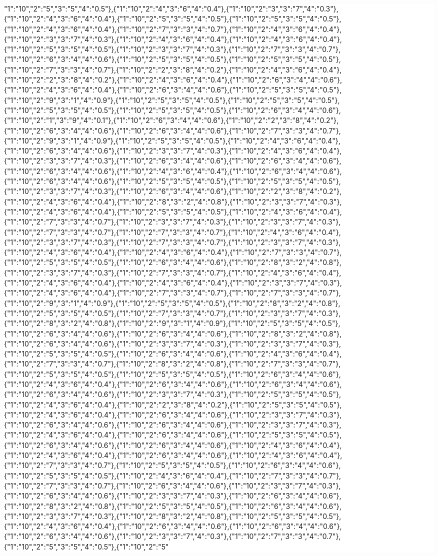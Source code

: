 "1":"10","2":"5","3":"5","4":"0.5"},{"1":"10","2":"4","3":"6","4":"0.4"},{"1":"10","2":"3","3":"7","4":"0.3"},{"1":"10","2":"4","3":"6","4":"0.4"},{"1":"10","2":"5","3":"5","4":"0.5"},{"1":"10","2":"5","3":"5","4":"0.5"},{"1":"10","2":"4","3":"6","4":"0.4"},{"1":"10","2":"7","3":"3","4":"0.7"},{"1":"10","2":"4","3":"6","4":"0.4"},{"1":"10","2":"3","3":"7","4":"0.3"},{"1":"10","2":"4","3":"6","4":"0.4"},{"1":"10","2":"4","3":"6","4":"0.4"},{"1":"10","2":"5","3":"5","4":"0.5"},{"1":"10","2":"3","3":"7","4":"0.3"},{"1":"10","2":"7","3":"3","4":"0.7"},{"1":"10","2":"6","3":"4","4":"0.6"},{"1":"10","2":"5","3":"5","4":"0.5"},{"1":"10","2":"5","3":"5","4":"0.5"},{"1":"10","2":"7","3":"3","4":"0.7"},{"1":"10","2":"2","3":"8","4":"0.2"},{"1":"10","2":"4","3":"6","4":"0.4"},{"1":"10","2":"2","3":"8","4":"0.2"},{"1":"10","2":"4","3":"6","4":"0.4"},{"1":"10","2":"6","3":"4","4":"0.6"},{"1":"10","2":"4","3":"6","4":"0.4"},{"1":"10","2":"6","3":"4","4":"0.6"},{"1":"10","2":"5","3":"5","4":"0.5"},{"1":"10","2":"9","3":"1","4":"0.9"},{"1":"10","2":"5","3":"5","4":"0.5"},{"1":"10","2":"5","3":"5","4":"0.5"},{"1":"10","2":"5","3":"5","4":"0.5"},{"1":"10","2":"5","3":"5","4":"0.5"},{"1":"10","2":"6","3":"4","4":"0.6"},{"1":"10","2":"1","3":"9","4":"0.1"},{"1":"10","2":"6","3":"4","4":"0.6"},{"1":"10","2":"2","3":"8","4":"0.2"},{"1":"10","2":"6","3":"4","4":"0.6"},{"1":"10","2":"6","3":"4","4":"0.6"},{"1":"10","2":"7","3":"3","4":"0.7"},{"1":"10","2":"9","3":"1","4":"0.9"},{"1":"10","2":"5","3":"5","4":"0.5"},{"1":"10","2":"4","3":"6","4":"0.4"},{"1":"10","2":"6","3":"4","4":"0.6"},{"1":"10","2":"3","3":"7","4":"0.3"},{"1":"10","2":"4","3":"6","4":"0.4"},{"1":"10","2":"3","3":"7","4":"0.3"},{"1":"10","2":"6","3":"4","4":"0.6"},{"1":"10","2":"6","3":"4","4":"0.6"},{"1":"10","2":"6","3":"4","4":"0.6"},{"1":"10","2":"4","3":"6","4":"0.4"},{"1":"10","2":"6","3":"4","4":"0.6"},{"1":"10","2":"6","3":"4","4":"0.6"},{"1":"10","2":"5","3":"5","4":"0.5"},{"1":"10","2":"5","3":"5","4":"0.5"},{"1":"10","2":"3","3":"7","4":"0.3"},{"1":"10","2":"6","3":"4","4":"0.6"},{"1":"10","2":"2","3":"8","4":"0.2"},{"1":"10","2":"4","3":"6","4":"0.4"},{"1":"10","2":"8","3":"2","4":"0.8"},{"1":"10","2":"3","3":"7","4":"0.3"},{"1":"10","2":"4","3":"6","4":"0.4"},{"1":"10","2":"5","3":"5","4":"0.5"},{"1":"10","2":"4","3":"6","4":"0.4"},{"1":"10","2":"7","3":"3","4":"0.7"},{"1":"10","2":"3","3":"7","4":"0.3"},{"1":"10","2":"3","3":"7","4":"0.3"},{"1":"10","2":"7","3":"3","4":"0.7"},{"1":"10","2":"7","3":"3","4":"0.7"},{"1":"10","2":"4","3":"6","4":"0.4"},{"1":"10","2":"3","3":"7","4":"0.3"},{"1":"10","2":"7","3":"3","4":"0.7"},{"1":"10","2":"3","3":"7","4":"0.3"},{"1":"10","2":"4","3":"6","4":"0.4"},{"1":"10","2":"4","3":"6","4":"0.4"},{"1":"10","2":"7","3":"3","4":"0.7"},{"1":"10","2":"5","3":"5","4":"0.5"},{"1":"10","2":"6","3":"4","4":"0.6"},{"1":"10","2":"8","3":"2","4":"0.8"},{"1":"10","2":"3","3":"7","4":"0.3"},{"1":"10","2":"7","3":"3","4":"0.7"},{"1":"10","2":"4","3":"6","4":"0.4"},{"1":"10","2":"4","3":"6","4":"0.4"},{"1":"10","2":"4","3":"6","4":"0.4"},{"1":"10","2":"3","3":"7","4":"0.3"},{"1":"10","2":"4","3":"6","4":"0.4"},{"1":"10","2":"7","3":"3","4":"0.7"},{"1":"10","2":"7","3":"3","4":"0.7"},{"1":"10","2":"9","3":"1","4":"0.9"},{"1":"10","2":"5","3":"5","4":"0.5"},{"1":"10","2":"8","3":"2","4":"0.8"},{"1":"10","2":"5","3":"5","4":"0.5"},{"1":"10","2":"7","3":"3","4":"0.7"},{"1":"10","2":"3","3":"7","4":"0.3"},{"1":"10","2":"8","3":"2","4":"0.8"},{"1":"10","2":"9","3":"1","4":"0.9"},{"1":"10","2":"5","3":"5","4":"0.5"},{"1":"10","2":"6","3":"4","4":"0.6"},{"1":"10","2":"6","3":"4","4":"0.6"},{"1":"10","2":"8","3":"2","4":"0.8"},{"1":"10","2":"6","3":"4","4":"0.6"},{"1":"10","2":"3","3":"7","4":"0.3"},{"1":"10","2":"3","3":"7","4":"0.3"},{"1":"10","2":"5","3":"5","4":"0.5"},{"1":"10","2":"6","3":"4","4":"0.6"},{"1":"10","2":"4","3":"6","4":"0.4"},{"1":"10","2":"7","3":"3","4":"0.7"},{"1":"10","2":"8","3":"2","4":"0.8"},{"1":"10","2":"7","3":"3","4":"0.7"},{"1":"10","2":"5","3":"5","4":"0.5"},{"1":"10","2":"5","3":"5","4":"0.5"},{"1":"10","2":"6","3":"4","4":"0.6"},{"1":"10","2":"4","3":"6","4":"0.4"},{"1":"10","2":"6","3":"4","4":"0.6"},{"1":"10","2":"6","3":"4","4":"0.6"},{"1":"10","2":"6","3":"4","4":"0.6"},{"1":"10","2":"3","3":"7","4":"0.3"},{"1":"10","2":"5","3":"5","4":"0.5"},{"1":"10","2":"4","3":"6","4":"0.4"},{"1":"10","2":"2","3":"8","4":"0.2"},{"1":"10","2":"5","3":"5","4":"0.5"},{"1":"10","2":"4","3":"6","4":"0.4"},{"1":"10","2":"6","3":"4","4":"0.6"},{"1":"10","2":"3","3":"7","4":"0.3"},{"1":"10","2":"6","3":"4","4":"0.6"},{"1":"10","2":"6","3":"4","4":"0.6"},{"1":"10","2":"3","3":"7","4":"0.3"},{"1":"10","2":"4","3":"6","4":"0.4"},{"1":"10","2":"6","3":"4","4":"0.6"},{"1":"10","2":"5","3":"5","4":"0.5"},{"1":"10","2":"6","3":"4","4":"0.6"},{"1":"10","2":"6","3":"4","4":"0.6"},{"1":"10","2":"4","3":"6","4":"0.4"},{"1":"10","2":"4","3":"6","4":"0.4"},{"1":"10","2":"6","3":"4","4":"0.6"},{"1":"10","2":"4","3":"6","4":"0.4"},{"1":"10","2":"7","3":"3","4":"0.7"},{"1":"10","2":"5","3":"5","4":"0.5"},{"1":"10","2":"6","3":"4","4":"0.6"},{"1":"10","2":"5","3":"5","4":"0.5"},{"1":"10","2":"4","3":"6","4":"0.4"},{"1":"10","2":"7","3":"3","4":"0.7"},{"1":"10","2":"7","3":"3","4":"0.7"},{"1":"10","2":"6","3":"4","4":"0.6"},{"1":"10","2":"3","3":"7","4":"0.3"},{"1":"10","2":"6","3":"4","4":"0.6"},{"1":"10","2":"3","3":"7","4":"0.3"},{"1":"10","2":"6","3":"4","4":"0.6"},{"1":"10","2":"8","3":"2","4":"0.8"},{"1":"10","2":"5","3":"5","4":"0.5"},{"1":"10","2":"6","3":"4","4":"0.6"},{"1":"10","2":"3","3":"7","4":"0.3"},{"1":"10","2":"8","3":"2","4":"0.8"},{"1":"10","2":"5","3":"5","4":"0.5"},{"1":"10","2":"4","3":"6","4":"0.4"},{"1":"10","2":"6","3":"4","4":"0.6"},{"1":"10","2":"6","3":"4","4":"0.6"},{"1":"10","2":"6","3":"4","4":"0.6"},{"1":"10","2":"3","3":"7","4":"0.3"},{"1":"10","2":"7","3":"3","4":"0.7"},{"1":"10","2":"5","3":"5","4":"0.5"},{"1":"10","2":"5"